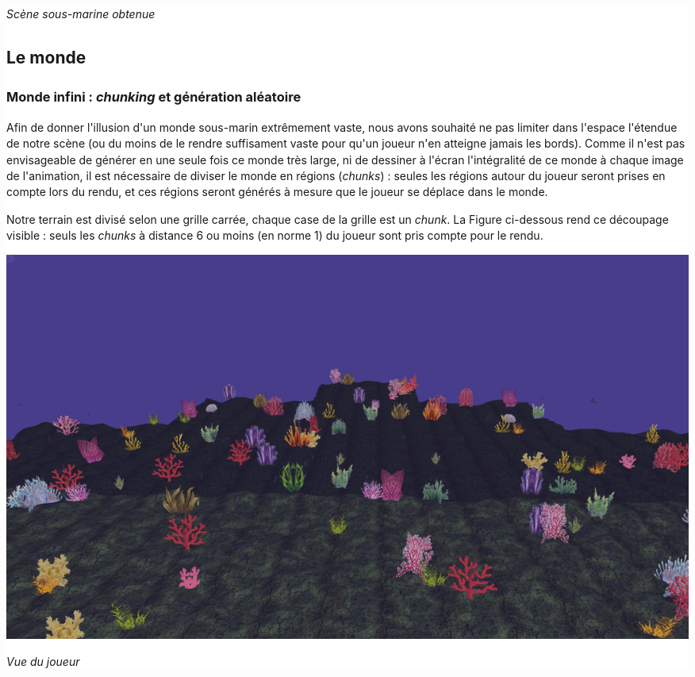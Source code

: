 <em>Scène sous-marine obtenue</em>

## Le monde


### Monde infini : *chunking* et génération aléatoire


Afin de donner l'illusion d'un monde sous-marin extrêmement vaste, nous
avons souhaité ne pas limiter dans l'espace l'étendue de notre scène (ou
du moins de le rendre suffisament vaste pour qu'un joueur n'en atteigne
jamais les bords). Comme il n'est pas envisageable de générer en une
seule fois ce monde très large, ni de dessiner à l'écran l'intégralité
de ce monde à chaque image de l'animation, il est nécessaire de diviser
le monde en régions (*chunks*) : seules les régions autour du joueur
seront prises en compte lors du rendu, et ces régions seront générés à
mesure que le joueur se déplace dans le monde.

Notre terrain est divisé selon une grille carrée, chaque case de la
grille est un *chunk*. La Figure
ci-dessous rend ce découpage visible : seuls les *chunks*
à distance 6 ou moins (en norme 1) du joueur sont pris compte pour le
rendu.

![](assets/chunking_pov.jpg)

<em>Vue du joueur</em>
